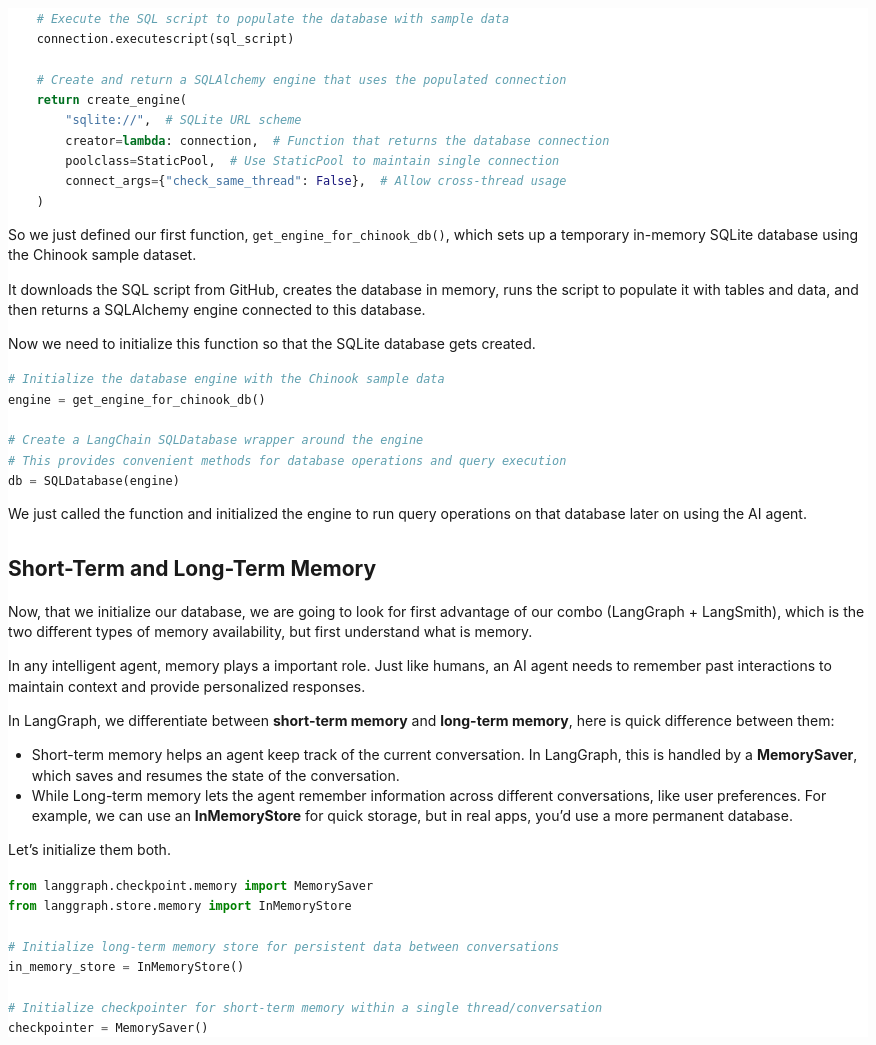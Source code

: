 ```python
    # Execute the SQL script to populate the database with sample data
    connection.executescript(sql_script)
    
    # Create and return a SQLAlchemy engine that uses the populated connection
    return create_engine(
        "sqlite://",  # SQLite URL scheme
        creator=lambda: connection,  # Function that returns the database connection
        poolclass=StaticPool,  # Use StaticPool to maintain single connection
        connect_args={"check_same_thread": False},  # Allow cross-thread usage
    )
```

So we just defined our first function, `get_engine_for_chinook_db()`, which sets up a temporary in-memory SQLite database using the Chinook sample dataset.

It downloads the SQL script from GitHub, creates the database in memory, runs the script to populate it with tables and data, and then returns a SQLAlchemy engine connected to this database.

Now we need to initialize this function so that the SQLite database gets created.

```python
# Initialize the database engine with the Chinook sample data
engine = get_engine_for_chinook_db()

# Create a LangChain SQLDatabase wrapper around the engine
# This provides convenient methods for database operations and query execution
db = SQLDatabase(engine)
```

We just called the function and initialized the engine to run query operations on that database later on using the AI agent.

## Short-Term and Long-Term Memory

Now, that we initialize our database, we are going to look for first advantage of our combo (LangGraph + LangSmith), which is the two different types of memory availability, but first understand what is memory.

In any intelligent agent, memory plays a important role. Just like humans, an AI agent needs to remember past interactions to maintain context and provide personalized responses.

In LangGraph, we differentiate between **short-term memory** and **long-term memory**, here is quick difference between them:

*   Short-term memory helps an agent keep track of the current conversation. In LangGraph, this is handled by a **MemorySaver**, which saves and resumes the state of the conversation.
*   While Long-term memory lets the agent remember information across different conversations, like user preferences. For example, we can use an **InMemoryStore** for quick storage, but in real apps, you’d use a more permanent database.

Let’s initialize them both.

```python
from langgraph.checkpoint.memory import MemorySaver
from langgraph.store.memory import InMemoryStore

# Initialize long-term memory store for persistent data between conversations
in_memory_store = InMemoryStore()

# Initialize checkpointer for short-term memory within a single thread/conversation
checkpointer = MemorySaver()
```

